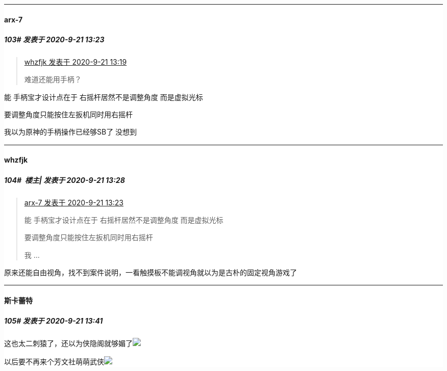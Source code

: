 





*****

####  arx-7  
##### 103#       发表于 2020-9-21 13:23



<blockquote><a href="httphttps://bbs.saraba1st.com/2b/forum.php?mod=redirect&amp;goto=findpost&amp;pid=48803614&amp;ptid=1907021" target="_blank">whzfjk 发表于 2020-9-21 13:19</a>

难道还能用手柄？</blockquote>
能 手柄宝才设计点在于 右摇杆居然不是调整角度 而是虚拟光标

要调整角度只能按住左扳机同时用右摇杆 

我以为原神的手柄操作已经够SB了 没想到







*****

####  whzfjk  
##### 104#         楼主| 发表于 2020-9-21 13:28



<blockquote><a href="httphttps://bbs.saraba1st.com/2b/forum.php?mod=redirect&amp;goto=findpost&amp;pid=48803647&amp;ptid=1907021" target="_blank">arx-7 发表于 2020-9-21 13:23</a>

能 手柄宝才设计点在于 右摇杆居然不是调整角度 而是虚拟光标

要调整角度只能按住左扳机同时用右摇杆 

我 ...</blockquote>
原来还能自由视角，找不到案件说明，一看触摸板不能调视角就以为是古朴的固定视角游戏了







*****

####  斯卡蕾特  
##### 105#       发表于 2020-9-21 13:41




这也太二刺猿了，还以为侠隐阁就够媚了<img src="https://static.saraba1st.com/image/smiley/face2017/067.png" referrerpolicy="no-referrer">


以后要不再来个芳文社萌萌武侠<img src="https://static.saraba1st.com/image/smiley/face2017/037.png" referrerpolicy="no-referrer">


